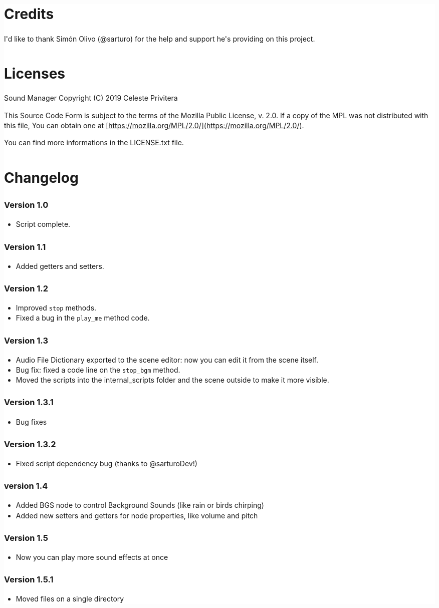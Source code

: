 
# Credits
I'd like to thank Simón Olivo (@sarturo) for the help and support he's providing on this project.


# Licenses
Sound Manager
Copyright (C) 2019  Celeste Privitera

This Source Code Form is subject to the terms of the Mozilla Public
License, v. 2.0. If a copy of the MPL was not distributed with this
file, You can obtain one at [https://mozilla.org/MPL/2.0/](https://mozilla.org/MPL/2.0/).

You can find more informations in the LICENSE.txt file.


# Changelog

### Version 1.0
- Script complete.

### Version 1.1
- Added getters and setters.

### Version 1.2
- Improved `stop` methods.
- Fixed a bug in the `play_me` method code.

### Version 1.3
- Audio File Dictionary exported to the scene editor: now you can edit it from the scene itself.
- Bug fix: fixed a code line on the `stop_bgm` method.
- Moved the scripts into the internal_scripts folder and the scene outside to make it more visible.

### Version 1.3.1
- Bug fixes

### Version 1.3.2
- Fixed script dependency bug (thanks to @sarturoDev!)

### version 1.4
- Added BGS node to control Background Sounds (like rain or birds chirping)
- Added new setters and getters for node properties, like volume and pitch

### Version 1.5
- Now you can play more sound effects at once

### Version 1.5.1
- Moved files on a single directory
